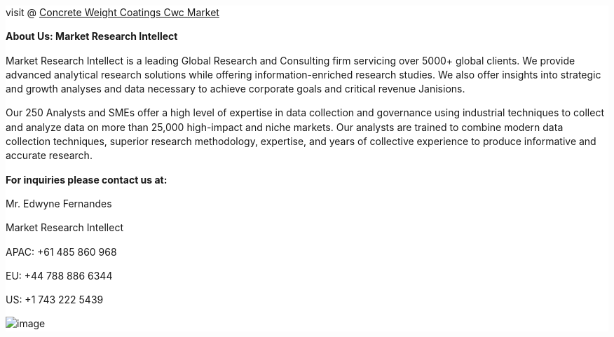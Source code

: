 visit&nbsp;@</strong>&nbsp;</span><span class="font-[700]"><a href="https://www.marketresearchintellect.com/product/global-concrete-weight-coatings-cwc-market-size-and-forecast/?utm_source=Linkedin&utm_medium=841" target="_blank" data-tracking-control-name="article-ssr-frontend-pulse_little-text-block" data-tracking-will-navigate="" data-test-link="">Concrete Weight Coatings Cwc Market</a></span></p><p><strong><span class="font-[700]">About Us: Market Research Intellect</span></strong></p><p><span class="">Market Research Intellect is a leading Global Research and Consulting firm servicing over 5000+ global clients. We provide advanced analytical research solutions while offering information-enriched research studies.&nbsp;</span>We also offer insights into strategic and growth analyses and data necessary to achieve corporate goals and critical revenue Janisions.</p><p><span class="">Our 250 Analysts and SMEs offer a high level of expertise in data collection and governance using industrial techniques to collect and analyze data on more than 25,000 high-impact and niche markets. Our analysts are trained to combine modern data collection techniques, superior research methodology, expertise, and years of collective experience to produce informative and accurate research.</span></p><p><strong>For inquiries please contact us at:</strong></p><p>Mr. Edwyne Fernandes</p><p>Market Research Intellect</p><p>APAC: +61 485 860 968</p><p>EU: +44 788 886 6344</p><p>US: +1 743 222 5439</p>
![image](https://github.com/user-attachments/assets/9ac78c97-43ed-4734-8089-3912d742c32e)
